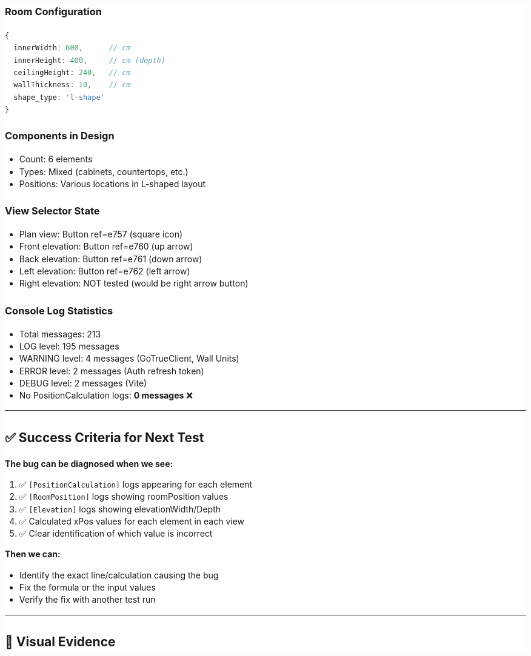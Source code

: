 ### Room Configuration
```typescript
{
  innerWidth: 600,      // cm
  innerHeight: 400,     // cm (depth)
  ceilingHeight: 240,   // cm
  wallThickness: 10,    // cm
  shape_type: 'l-shape'
}
```

### Components in Design
- Count: 6 elements
- Types: Mixed (cabinets, countertops, etc.)
- Positions: Various locations in L-shaped layout

### View Selector State
- Plan view: Button ref=e757 (square icon)
- Front elevation: Button ref=e760 (up arrow)
- Back elevation: Button ref=e761 (down arrow)
- Left elevation: Button ref=e762 (left arrow)
- Right elevation: NOT tested (would be right arrow button)

### Console Log Statistics
- Total messages: 213
- LOG level: 195 messages
- WARNING level: 4 messages (GoTrueClient, Wall Units)
- ERROR level: 2 messages (Auth refresh token)
- DEBUG level: 2 messages (Vite)
- No PositionCalculation logs: **0 messages** ❌

---

## ✅ Success Criteria for Next Test

**The bug can be diagnosed when we see:**

1. ✅ `[PositionCalculation]` logs appearing for each element
2. ✅ `[RoomPosition]` logs showing roomPosition values
3. ✅ `[Elevation]` logs showing elevationWidth/Depth
4. ✅ Calculated xPos values for each element in each view
5. ✅ Clear identification of which value is incorrect

**Then we can:**
- Identify the exact line/calculation causing the bug
- Fix the formula or the input values
- Verify the fix with another test run

---

## 📸 Visual Evidence
